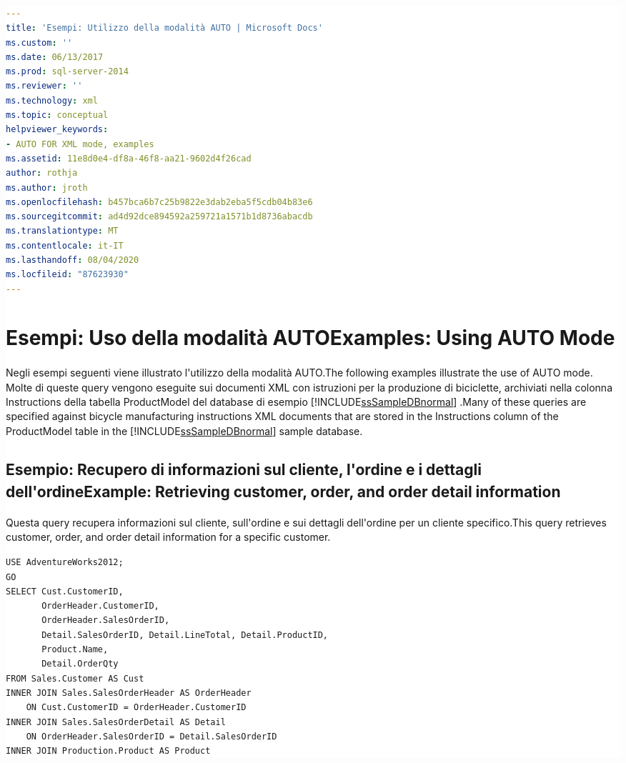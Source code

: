 ```yaml
---
title: 'Esempi: Utilizzo della modalità AUTO | Microsoft Docs'
ms.custom: ''
ms.date: 06/13/2017
ms.prod: sql-server-2014
ms.reviewer: ''
ms.technology: xml
ms.topic: conceptual
helpviewer_keywords:
- AUTO FOR XML mode, examples
ms.assetid: 11e8d0e4-df8a-46f8-aa21-9602d4f26cad
author: rothja
ms.author: jroth
ms.openlocfilehash: b457bca6b7c25b9822e3dab2eba5f5cdb04b83e6
ms.sourcegitcommit: ad4d92dce894592a259721a1571b1d8736abacdb
ms.translationtype: MT
ms.contentlocale: it-IT
ms.lasthandoff: 08/04/2020
ms.locfileid: "87623930"
---
```

# <a name="examples-using-auto-mode"></a><span data-ttu-id="cbf39-102">Esempi: Uso della modalità AUTO</span><span class="sxs-lookup"><span data-stu-id="cbf39-102">Examples: Using AUTO Mode</span></span>
  <span data-ttu-id="cbf39-103">Negli esempi seguenti viene illustrato l'utilizzo della modalità AUTO.</span><span class="sxs-lookup"><span data-stu-id="cbf39-103">The following examples illustrate the use of AUTO mode.</span></span> <span data-ttu-id="cbf39-104">Molte di queste query vengono eseguite sui documenti XML con istruzioni per la produzione di biciclette, archiviati nella colonna Instructions della tabella ProductModel del database di esempio [!INCLUDE[ssSampleDBnormal](../../includes/sssampledbnormal-md.md)] .</span><span class="sxs-lookup"><span data-stu-id="cbf39-104">Many of these queries are specified against bicycle manufacturing instructions XML documents that are stored in the Instructions column of the ProductModel table in the [!INCLUDE[ssSampleDBnormal](../../includes/sssampledbnormal-md.md)] sample database.</span></span>  
  
## <a name="example-retrieving-customer-order-and-order-detail-information"></a><span data-ttu-id="cbf39-105">Esempio: Recupero di informazioni sul cliente, l'ordine e i dettagli dell'ordine</span><span class="sxs-lookup"><span data-stu-id="cbf39-105">Example: Retrieving customer, order, and order detail information</span></span>  
 <span data-ttu-id="cbf39-106">Questa query recupera informazioni sul cliente, sull'ordine e sui dettagli dell'ordine per un cliente specifico.</span><span class="sxs-lookup"><span data-stu-id="cbf39-106">This query retrieves customer, order, and order detail information for a specific customer.</span></span>  
  
```  
USE AdventureWorks2012;  
GO  
SELECT Cust.CustomerID,   
       OrderHeader.CustomerID,  
       OrderHeader.SalesOrderID,   
       Detail.SalesOrderID, Detail.LineTotal, Detail.ProductID,   
       Product.Name,  
       Detail.OrderQty  
FROM Sales.Customer AS Cust  
INNER JOIN Sales.SalesOrderHeader AS OrderHeader   
    ON Cust.CustomerID = OrderHeader.CustomerID  
INNER JOIN Sales.SalesOrderDetail AS Detail  
    ON OrderHeader.SalesOrderID = Detail.SalesOrderID  
INNER JOIN Production.Product AS Product  
```